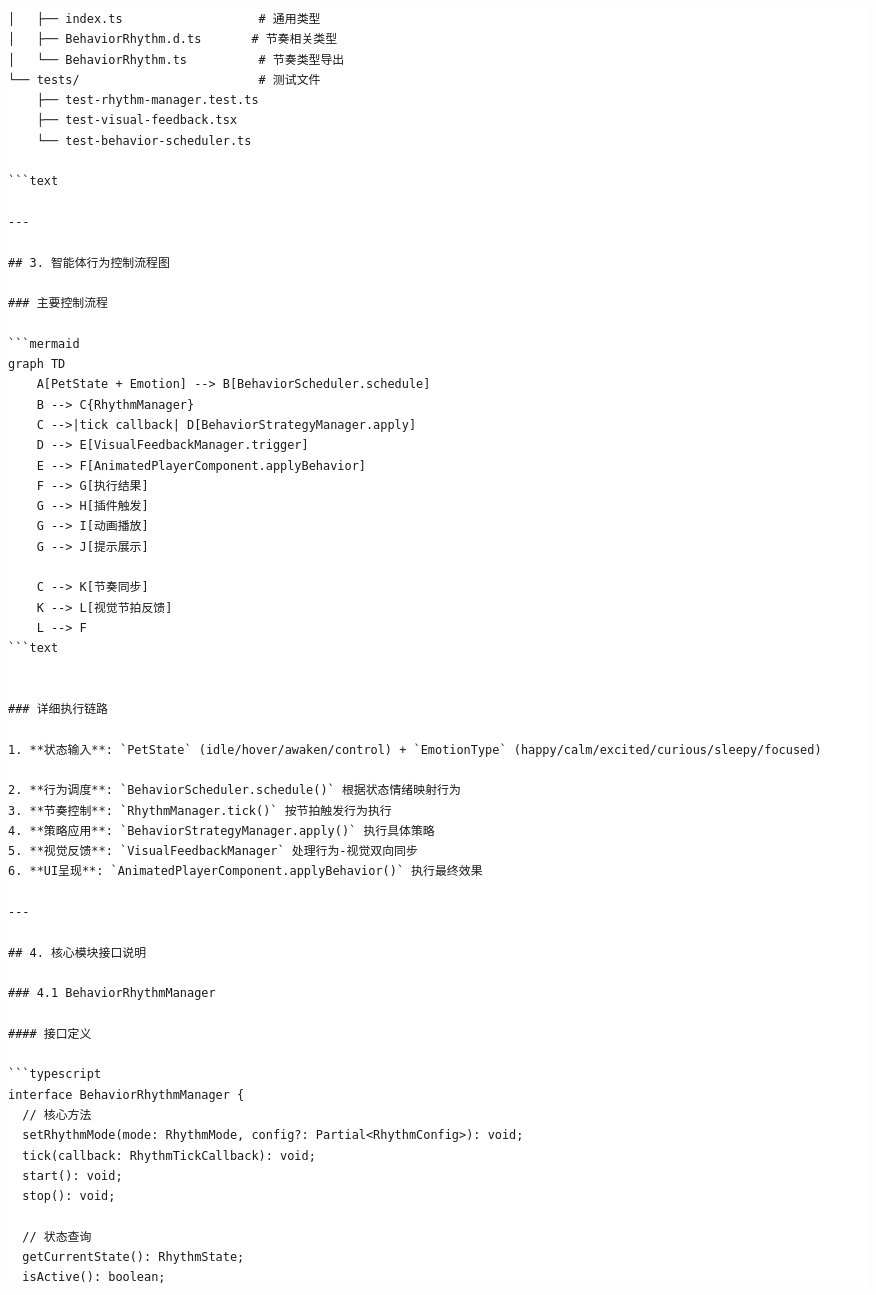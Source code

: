 ```text
│   ├── index.ts                   # 通用类型
│   ├── BehaviorRhythm.d.ts       # 节奏相关类型
│   └── BehaviorRhythm.ts          # 节奏类型导出
└── tests/                         # 测试文件
    ├── test-rhythm-manager.test.ts
    ├── test-visual-feedback.tsx
    └── test-behavior-scheduler.ts

```text

---

## 3. 智能体行为控制流程图

### 主要控制流程

```mermaid
graph TD
    A[PetState + Emotion] --> B[BehaviorScheduler.schedule]
    B --> C{RhythmManager}
    C -->|tick callback| D[BehaviorStrategyManager.apply]
    D --> E[VisualFeedbackManager.trigger]
    E --> F[AnimatedPlayerComponent.applyBehavior]
    F --> G[执行结果]
    G --> H[插件触发]
    G --> I[动画播放]
    G --> J[提示展示]

    C --> K[节奏同步]
    K --> L[视觉节拍反馈]
    L --> F
```text


### 详细执行链路

1. **状态输入**: `PetState` (idle/hover/awaken/control) + `EmotionType` (happy/calm/excited/curious/sleepy/focused)

2. **行为调度**: `BehaviorScheduler.schedule()` 根据状态情绪映射行为
3. **节奏控制**: `RhythmManager.tick()` 按节拍触发行为执行
4. **策略应用**: `BehaviorStrategyManager.apply()` 执行具体策略
5. **视觉反馈**: `VisualFeedbackManager` 处理行为-视觉双向同步
6. **UI呈现**: `AnimatedPlayerComponent.applyBehavior()` 执行最终效果

---

## 4. 核心模块接口说明

### 4.1 BehaviorRhythmManager

#### 接口定义

```typescript
interface BehaviorRhythmManager {
  // 核心方法
  setRhythmMode(mode: RhythmMode, config?: Partial<RhythmConfig>): void;
  tick(callback: RhythmTickCallback): void;
  start(): void;
  stop(): void;

  // 状态查询
  getCurrentState(): RhythmState;
  isActive(): boolean;
```